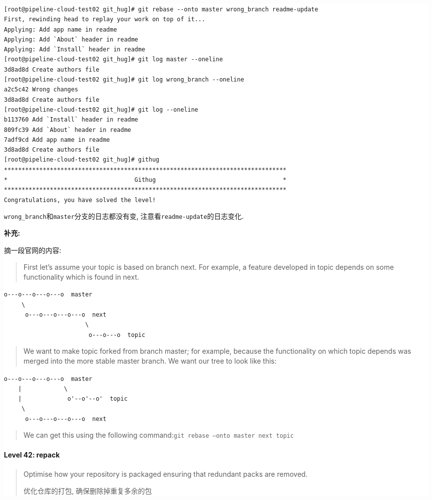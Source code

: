 ```
[root@pipeline-cloud-test02 git_hug]# git rebase --onto master wrong_branch readme-update
First, rewinding head to replay your work on top of it...
Applying: Add app name in readme
Applying: Add `About` header in readme
Applying: Add `Install` header in readme
[root@pipeline-cloud-test02 git_hug]# git log master --oneline
3d8ad8d Create authors file
[root@pipeline-cloud-test02 git_hug]# git log wrong_branch --oneline
a2c5c42 Wrong changes
3d8ad8d Create authors file
[root@pipeline-cloud-test02 git_hug]# git log --oneline
b113760 Add `Install` header in readme
809fc39 Add `About` header in readme
7adf9cd Add app name in readme
3d8ad8d Create authors file
[root@pipeline-cloud-test02 git_hug]# githug
********************************************************************************
*                                    Githug                                    *
********************************************************************************
Congratulations, you have solved the level!
```

`wrong_branch`和`master`分支的日志都没有变, 注意看`readme-update`的日志变化.

**补充:**

摘一段官网的内容:

> First let’s assume your topic is based on branch next. For example, a feature developed in topic depends on some functionality which is found in next.

```
o---o---o---o---o  master
     \
      o---o---o---o---o  next
                       \
                        o---o---o  topic
```

> We want to make topic forked from branch master; for example, because the functionality on which topic depends was merged into the more stable master branch. We want our tree to look like this:

```
o---o---o---o---o  master
    |            \
    |             o'--o'--o'  topic
     \
      o---o---o---o---o  next
```

> We can get this using the following command:`git rebase –onto master next topic`

#### Level 42: repack

> Optimise how your repository is packaged ensuring that redundant packs are removed.
>
> 优化仓库的打包, 确保删除掉重复多余的包
